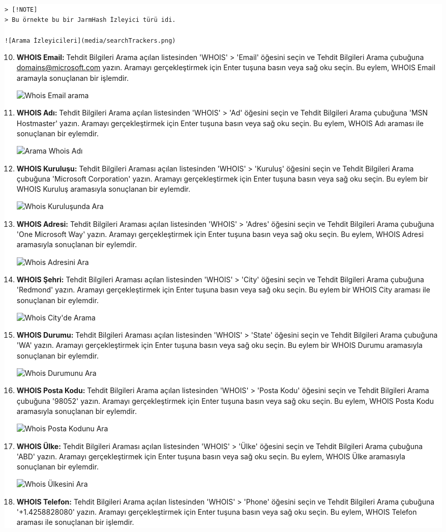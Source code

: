     > [!NOTE]
    > Bu örnekte bu bir JarmHash İzleyici türü idi.

    ![Arama İzleyicileri](media/searchTrackers.png)

10. **WHOIS Email:** Tehdit Bilgileri Arama açılan listesinden 'WHOIS' > 'Email' öğesini seçin ve Tehdit Bilgileri Arama çubuğuna domains@microsoft.com yazın. Aramayı gerçekleştirmek için Enter tuşuna basın veya sağ oku seçin. Bu eylem, WHOIS Email aramayla sonuçlanan bir işlemdir.

    ![Whois Email arama](media/searchWhoisEmail.png)

11. **WHOIS Adı:** Tehdit Bilgileri Arama açılan listesinden 'WHOIS' > 'Ad' öğesini seçin ve Tehdit Bilgileri Arama çubuğuna 'MSN Hostmaster' yazın. Aramayı gerçekleştirmek için Enter tuşuna basın veya sağ oku seçin. Bu eylem, WHOIS Adı araması ile sonuçlanan bir eylemdir.

    ![Arama Whois Adı](media/searchWhoisName.png)

12. **WHOIS Kuruluşu:** Tehdit Bilgileri Araması açılan listesinden 'WHOIS' > 'Kuruluş' öğesini seçin ve Tehdit Bilgileri Arama çubuğuna 'Microsoft Corporation' yazın. Aramayı gerçekleştirmek için Enter tuşuna basın veya sağ oku seçin. Bu eylem bir WHOIS Kuruluş aramasıyla sonuçlanan bir eylemdir.

    ![Whois Kuruluşunda Ara](media/searchWhoisOrganization.png)

13. **WHOIS Adresi:** Tehdit Bilgileri Araması açılan listesinden 'WHOIS' > 'Adres' öğesini seçin ve Tehdit Bilgileri Arama çubuğuna 'One Microsoft Way' yazın. Aramayı gerçekleştirmek için Enter tuşuna basın veya sağ oku seçin. Bu eylem, WHOIS Adresi aramasıyla sonuçlanan bir eylemdir.

    ![Whois Adresini Ara](media/searchWhoisAddress.png)

14. **WHOIS Şehri:** Tehdit Bilgileri Araması açılan listesinden 'WHOIS' > 'City' öğesini seçin ve Tehdit Bilgileri Arama çubuğuna 'Redmond' yazın. Aramayı gerçekleştirmek için Enter tuşuna basın veya sağ oku seçin. Bu eylem bir WHOIS City araması ile sonuçlanan bir eylemdir.

    ![Whois City'de Arama](media/searchWhoisCity.png)

15. **WHOIS Durumu:** Tehdit Bilgileri Araması açılan listesinden 'WHOIS' > 'State' öğesini seçin ve Tehdit Bilgileri Arama çubuğuna 'WA' yazın. Aramayı gerçekleştirmek için Enter tuşuna basın veya sağ oku seçin. Bu eylem bir WHOIS Durumu aramasıyla sonuçlanan bir eylemdir.

    ![Whois Durumunu Ara](media/searchWhoisState.png)

16. **WHOIS Posta Kodu:** Tehdit Bilgileri Arama açılan listesinden 'WHOIS' > 'Posta Kodu' öğesini seçin ve Tehdit Bilgileri Arama çubuğuna '98052' yazın. Aramayı gerçekleştirmek için Enter tuşuna basın veya sağ oku seçin. Bu eylem, WHOIS Posta Kodu aramasıyla sonuçlanan bir eylemdir.

    ![Whois Posta Kodunu Ara](media/searchWhoisPostalCode.png)

17. **WHOIS Ülke:** Tehdit Bilgileri Araması açılan listesinden 'WHOIS' > 'Ülke' öğesini seçin ve Tehdit Bilgileri Arama çubuğuna 'ABD' yazın. Aramayı gerçekleştirmek için Enter tuşuna basın veya sağ oku seçin. Bu eylem, WHOIS Ülke aramasıyla sonuçlanan bir eylemdir.

    ![Whois Ülkesini Ara](media/searchWhoisCountry.png)

18. **WHOIS Telefon:** Tehdit Bilgileri Arama açılan listesinden 'WHOIS' > 'Phone' öğesini seçin ve Tehdit Bilgileri Arama çubuğuna '+1.4258828080' yazın. Aramayı gerçekleştirmek için Enter tuşuna basın veya sağ oku seçin. Bu eylem, WHOIS Telefon araması ile sonuçlanan bir işlemdir.
